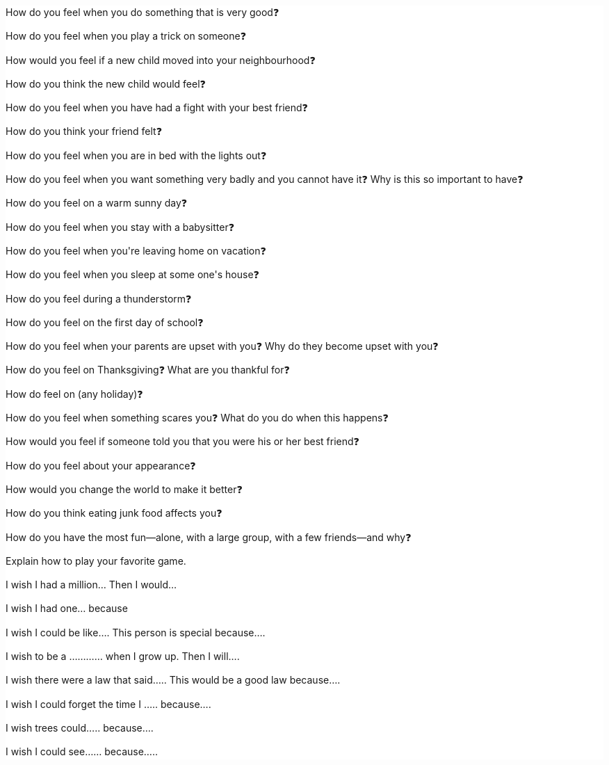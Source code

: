 How do you feel when you do something that is very good❓

How do you feel when you play a trick on someone❓

How would you feel if a new child moved into your neighbourhood❓

How do you think the new child would feel❓

How do you feel when you have had a fight with your best friend❓

How do you think your friend felt❓

How do you feel when you are in bed with the lights out❓

How do you feel when you want something very badly and you cannot have it❓ Why is this so important to have❓

How do you feel on a warm sunny day❓

How do you feel when you stay with a babysitter❓

How do you feel when you're leaving home on vacation❓

How do you feel when you sleep at some one's house❓

How do you feel during a thunderstorm❓

How do you feel on the first day of school❓

How do you feel when your parents are upset with you❓ Why do they become upset with you❓

How do you feel on Thanksgiving❓ What are you thankful for❓

How do feel on (any holiday)❓

How do you feel when something scares you❓ What do you do when this happens❓

How would you feel if someone told you that you were his or her best friend❓

How do you feel about your appearance❓

How would you change the world to make it better❓

How do you think eating junk food affects you❓

How do you have the most fun—alone, with a large group, with a few friends—and why❓

Explain how to play your favorite game.

I wish I had a million… Then I would…

I wish I had one… because

I wish I could be like…. This person is special because….

I wish to be a ………… when I grow up. Then I will….

I wish there were a law that said….. This would be a good law because….

I wish I could forget the time I ….. because….

I wish trees could….. because….

I wish I could see…… because…..
